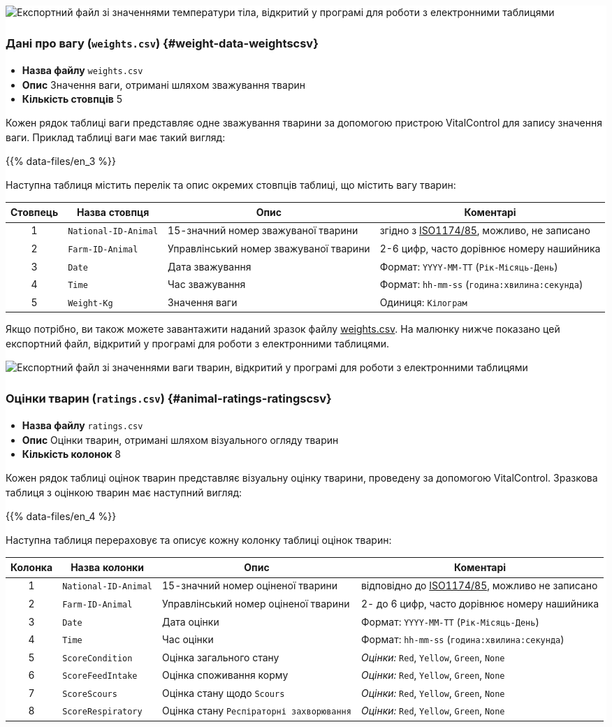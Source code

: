 ![Експортний файл зі значеннями температури тіла, відкритий у програмі для роботи з електронними таблицями](../images/temperatures.png "Таблиця значень температури")

[temperatures.csv]: /data-export/temperatures.csv

### Дані про вагу (`weights.csv`) {#weight-data-weightscsv}

- **Назва файлу** `weights.csv`
- **Опис** Значення ваги, отримані шляхом зважування тварин
- **Кількість стовпців** 5

Кожен рядок таблиці ваги представляє одне зважування тварини за допомогою пристрою VitalControl для запису значення ваги. Приклад таблиці ваги має такий вигляд:

{{% data-files/en_3 %}}

Наступна таблиця містить перелік та опис окремих стовпців таблиці, що містить вагу тварин:

|Стовпець| Назва стовпця        | Опис                                | Коментарі                                         |
|:-:|---------------------------|-------------------------------------|--------------------------------------------------|
| 1 | `National-ID-Animal`      | 15-значний номер зважуваної тварини | згідно з [ISO1174/85][], можливо, не записано    |
| 2 | `Farm-ID-Animal`          | Управлінський номер зважуваної тварини | 2-6 цифр, часто дорівнює номеру нашийника       |
| 3 | `Date`                    | Дата зважування                     | Формат: `YYYY-MM-TT` (`Рік-Місяць-День`)         |
| 4 | `Time`                    | Час зважування                      | Формат: `hh-mm-ss` (`година:хвилина:секунда`)    |
| 5 | `Weight-Kg`               | Значення ваги                       | Одиниця: `Кілограм`                              |

Якщо потрібно, ви також можете завантажити наданий зразок файлу [weights.csv][]. На малюнку нижче показано цей експортний файл, відкритий у програмі для роботи з електронними таблицями.

![Експортний файл зі значеннями ваги тварин, відкритий у програмі для роботи з електронними таблицями](../images/weights.png "Таблиця значень ваги")

[weights.csv]: /data-export/weights.csv

### Оцінки тварин (`ratings.csv`) {#animal-ratings-ratingscsv}

- **Назва файлу** `ratings.csv`
- **Опис** Оцінки тварин, отримані шляхом візуального огляду тварин
- **Кількість колонок** 8

Кожен рядок таблиці оцінок тварин представляє візуальну оцінку тварини, проведену за допомогою VitalControl. Зразкова таблиця з оцінкою тварин має наступний вигляд:

{{% data-files/en_4 %}}

Наступна таблиця перераховує та описує кожну колонку таблиці оцінок тварин:

|Колонка| Назва колонки      | Опис                                    | Коментарі                                      |
|:-:|-----------------------|-----------------------------------------|------------------------------------------------|
| 1 | `National-ID-Animal`  | 15-значний номер оціненої тварини       | відповідно до [ISO1174/85][], можливо не записано |
| 2 | `Farm-ID-Animal`      | Управлінський номер оціненої тварини    | 2- до 6 цифр, часто дорівнює номеру нашийника  |
| 3 | `Date`                | Дата оцінки                             | Формат: `YYYY-MM-TT` (`Рік-Місяць-День`)       |
| 4 | `Time`                | Час оцінки                              | Формат: `hh-mm-ss` (`година:хвилина:секунда`)  |
| 5 | `ScoreCondition`      | Оцінка загального стану                 | _Оцінки:_ `Red`, `Yellow`, `Green`, `None`     |
| 6 | `ScoreFeedIntake`     | Оцінка споживання корму                 | _Оцінки:_ `Red`, `Yellow`, `Green`, `None`     |
| 7 | `ScoreScours`         | Оцінка стану щодо `Scours`              | _Оцінки:_ `Red`, `Yellow`, `Green`, `None`     |
| 8 | `ScoreRespiratory`    | Оцінка стану `Респіраторні захворювання`| _Оцінки:_ `Red`, `Yellow`, `Green`, `None`     |


[USB флеш-накопичувач]: ../usb-drive/
[на ПК]: ../pc/
[Дані про тварин]: #animal-data-animalscsv
[Дані про температуру тіла]: #body-temperature-data-temperaturescsv
[Дані про вагу]: #weight-data-weightscsv
[Оцінки тварин]: #animal-ratings-ratingscsv
[ISO1174/85]: https://en.wikipedia.org/wiki/ISO_11784_and_ISO_11785
[animals.csv]: /data-export/animals.csv
[ratings.csv]: /data-export/ratings.csv